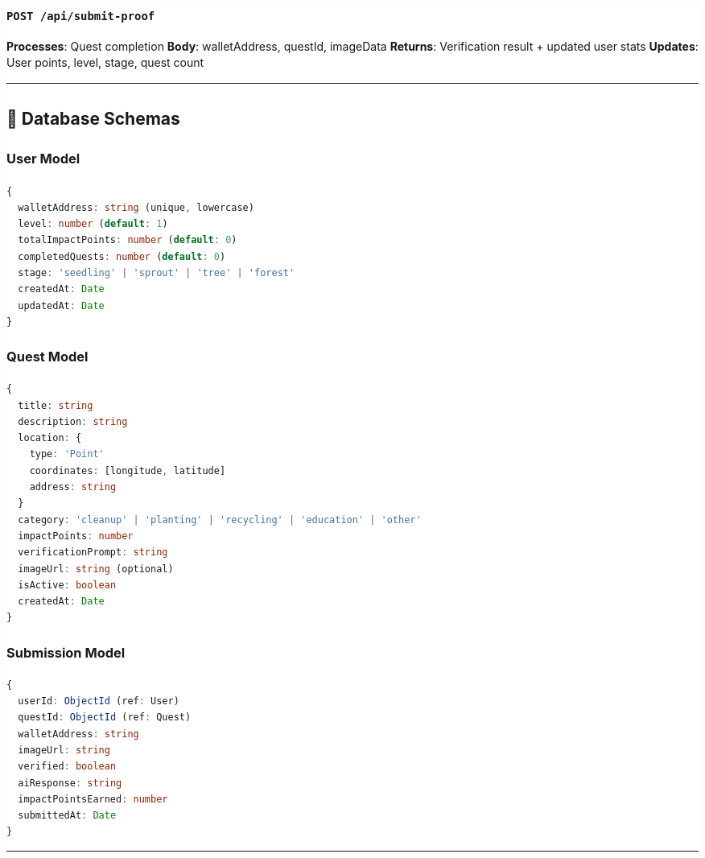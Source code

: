 ### `POST /api/submit-proof`
**Processes**: Quest completion
**Body**: walletAddress, questId, imageData
**Returns**: Verification result + updated user stats
**Updates**: User points, level, stage, quest count

---

## 💾 Database Schemas

### User Model
```typescript
{
  walletAddress: string (unique, lowercase)
  level: number (default: 1)
  totalImpactPoints: number (default: 0)
  completedQuests: number (default: 0)
  stage: 'seedling' | 'sprout' | 'tree' | 'forest'
  createdAt: Date
  updatedAt: Date
}
```

### Quest Model
```typescript
{
  title: string
  description: string
  location: {
    type: 'Point'
    coordinates: [longitude, latitude]
    address: string
  }
  category: 'cleanup' | 'planting' | 'recycling' | 'education' | 'other'
  impactPoints: number
  verificationPrompt: string
  imageUrl: string (optional)
  isActive: boolean
  createdAt: Date
}
```

### Submission Model
```typescript
{
  userId: ObjectId (ref: User)
  questId: ObjectId (ref: Quest)
  walletAddress: string
  imageUrl: string
  verified: boolean
  aiResponse: string
  impactPointsEarned: number
  submittedAt: Date
}
```

---